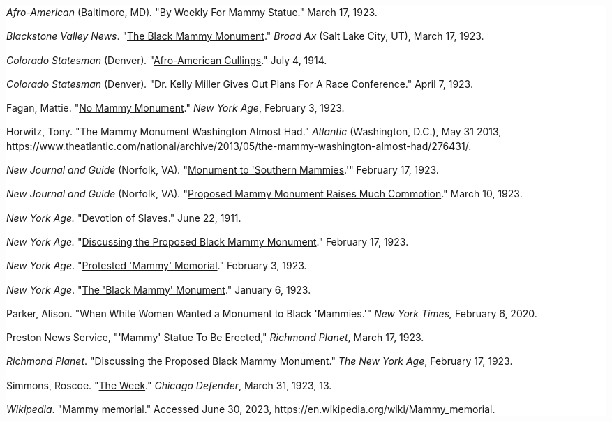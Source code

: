 *Afro-American* (Baltimore, MD)*.* "[By Weekly For Mammy Statue](https://proxy.library.upenn.edu/login?url=https://www.proquest.com/publication/45589?accountid=14707&decadeSelected=2010+-+2019&yearSelected=2010&monthSelected=12&issueNameSelected=02010Y12Y25$23Dec+25,+2010)." March 17, 1923.

*Blackstone Valley News*. "[The Black Mammy Monument](https://upenn.alma.exlibrisgroup.com/view/uresolver/01UPENN_INST/openurl?Force_direct=true&test_access=true&&portfolio_pid=53774389880003681&rfr_id=info%3Asid%2Fprimo.exlibrisgroup.com&u.ignore_date_coverage=true)." *Broad Ax* (Salt Lake City, UT), March 17, 1923.

*Colorado Statesman* (Denver)*.* "[Afro-American Cullings](https://www.loc.gov/item/sn83025514/?st=calendar)." July 4, 1914.

*Colorado Statesman* (Denver)*.* "[Dr. Kelly Miller Gives Out Plans For A Race Conference](https://www.loc.gov/item/sn83025514/?st=calendar)." April 7, 1923.

Fagan, Mattie. "[No Mammy Monument](https://chroniclingamerica.loc.gov/lccn/sn83030005/)." *New York Age*, February 3, 1923.

Horwitz, Tony. "The Mammy Monument Washington Almost Had." *Atlantic* (Washington, D.C.), May 31 2013, https://www.theatlantic.com/national/archive/2013/05/the-mammy-washington-almost-had/276431/.

*New Journal and Guide* (Norfolk, VA)*.* "[Monument to 'Southern Mammies](https://proxy.library.upenn.edu/login?url=https://www.proquest.com/publication/46472?accountid=14707&decadeSelected=2010+-+2019&yearSelected=2010&monthSelected=12&issueNameSelected=02010Y12Y30$23Dec+30,+2010).'" February 17, 1923.

*New Journal and Guide* (Norfolk, VA)*.* "[Proposed Mammy Monument Raises Much Commotion](https://proxy.library.upenn.edu/login?url=https://www.proquest.com/publication/46472?accountid=14707&decadeSelected=2010+-+2019&yearSelected=2010&monthSelected=12&issueNameSelected=02010Y12Y30$23Dec+30,+2010)." March 10, 1923.

*New York Age.* "[Devotion of Slaves](https://chroniclingamerica.loc.gov/lccn/sn83030005/)." June 22, 1911.

*New York Age.* "[Discussing the Proposed Black Mammy Monument](https://chroniclingamerica.loc.gov/lccn/sn83030005/)." February 17, 1923.

*New York Age*. "[Protested 'Mammy' Memorial](https://chroniclingamerica.loc.gov/lccn/sn83030005/)." February 3, 1923.

*New York Age*. "[The 'Black Mammy' Monument](https://chroniclingamerica.loc.gov/lccn/sn83030005/)." January 6, 1923.

Parker, Alison. "When White Women Wanted a Monument to Black 'Mammies.'" *New York Times,* February 6, 2020.

Preston News Service, "['Mammy' Statue To Be Erected](https://www.newspapers.com/paper/richmond-planet/1796/)," *Richmond Planet*, March 17, 1923.

*Richmond Planet*. "[Discussing the Proposed Black Mammy Monument](https://chroniclingamerica.loc.gov/lccn/sn83030005/)." *The New York Age*, February 17, 1923.

Simmons, Roscoe. "[The Week](https://proxy.library.upenn.edu/login?url=https://www-proquest-com.proxy.library.upenn.edu/publication/46913?accountid=14707&decadeSelected=1960+-+1969&yearSelected=1967&monthSelected=12&issueNameSelected=01967Y12Y23$23Dec+23,+1967)." *Chicago Defender*, March 31, 1923, 13.

*Wikipedia*. "Mammy memorial." Accessed June 30, 2023, <https://en.wikipedia.org/wiki/Mammy_memorial>.
